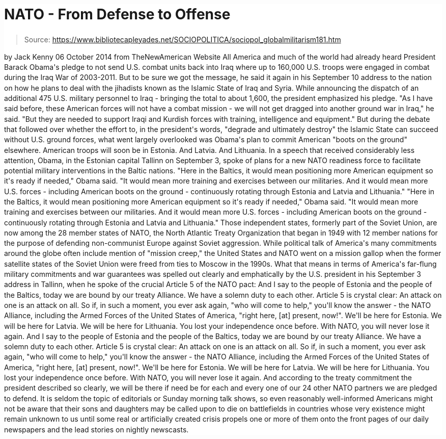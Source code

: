 # NATO - From Defense to Offense

> Source: https://www.bibliotecapleyades.net/SOCIOPOLITICA/sociopol_globalmilitarism181.htm

by Jack Kenny 06 October 2014 from TheNewAmerican Website
All America and much of the world had already heard President Barack Obama's pledge to not send U.S. combat units back into Iraq where up to 160,000 U.S. troops were engaged in combat during the Iraq War of 2003-2011.
But to be sure we got the message, he said it again in his September 10 address to the nation on how he plans to deal with the jihadists known as the Islamic State of Iraq and Syria.
While announcing the dispatch of an additional 475 U.S. military personnel to Iraq - bringing the total to about 1,600, the president emphasized his pledge.
"As I have said before, these American forces will not have a combat mission - we will not get dragged into another ground war in Iraq," he said. "But they are needed to support Iraqi and Kurdish forces with training, intelligence and equipment."
But during the debate that followed over whether the effort to, in the president's words, "degrade and ultimately destroy" the Islamic State can succeed without U.S. ground forces, what went largely overlooked was Obama's plan to commit American "boots on the ground" elsewhere.
American troops will soon be in Estonia. And Latvia. And Lithuania.
In a speech that received considerably less attention, Obama, in the Estonian capital Tallinn on September 3, spoke of plans for a new NATO readiness force to facilitate potential military interventions in the Baltic nations.
"Here in the Baltics, it would mean positioning more American equipment so it's ready if needed," Obama said. "It would mean more training and exercises between our militaries. And it would mean more U.S. forces - including American boots on the ground - continuously rotating through Estonia and Latvia and Lithuania."
"Here in the Baltics, it would mean positioning more American equipment so it's ready if needed," Obama said.
"It would mean more training and exercises between our militaries. And it would mean more U.S. forces - including American boots on the ground - continuously rotating through Estonia and Latvia and Lithuania."
Those independent states, formerly part of the Soviet Union, are now among the 28 member states of NATO, the North Atlantic Treaty Organization that began in 1949 with 12 member nations for the purpose of defending non-communist Europe against Soviet aggression.
While political talk of America's many commitments around the globe often include mention of "mission creep," the United States and NATO went on a mission gallop when the former satellite states of the Soviet Union were freed from ties to Moscow in the 1990s.
What that means in terms of America's far-flung military commitments and war guarantees was spelled out clearly and emphatically by the U.S. president in his September 3 address in Tallinn, when he spoke of the crucial Article 5 of the NATO pact:
And I say to the people of Estonia and the people of the Baltics, today we are bound by our treaty Alliance. We have a solemn duty to each other. Article 5 is crystal clear: An attack on one is an attack on all. So if, in such a moment, you ever ask again, "who will come to help," you'll know the answer - the NATO Alliance, including the Armed Forces of the United States of America, "right here, [at] present, now!". We'll be here for Estonia. We will be here for Latvia. We will be here for Lithuania. You lost your independence once before. With NATO, you will never lose it again.
And I say to the people of Estonia and the people of the Baltics, today we are bound by our treaty Alliance. We have a solemn duty to each other. Article 5 is crystal clear: An attack on one is an attack on all.
So if, in such a moment, you ever ask again, "who will come to help," you'll know the answer - the NATO Alliance, including the Armed Forces of the United States of America, "right here, [at] present, now!". We'll be here for Estonia. We will be here for Latvia. We will be here for Lithuania. You lost your independence once before.
With NATO, you will never lose it again.
And according to the treaty commitment the president described so clearly, we will be there if need be for each and every one of our 24 other NATO partners we are pledged to defend.
It is seldom the topic of editorials or Sunday morning talk shows, so even reasonably well-informed Americans might not be aware that their sons and daughters may be called upon to die on battlefields in countries whose very existence might remain unknown to us until some real or artificially created crisis propels one or more of them onto the front pages of our daily newspapers and the lead stories on nightly newscasts.